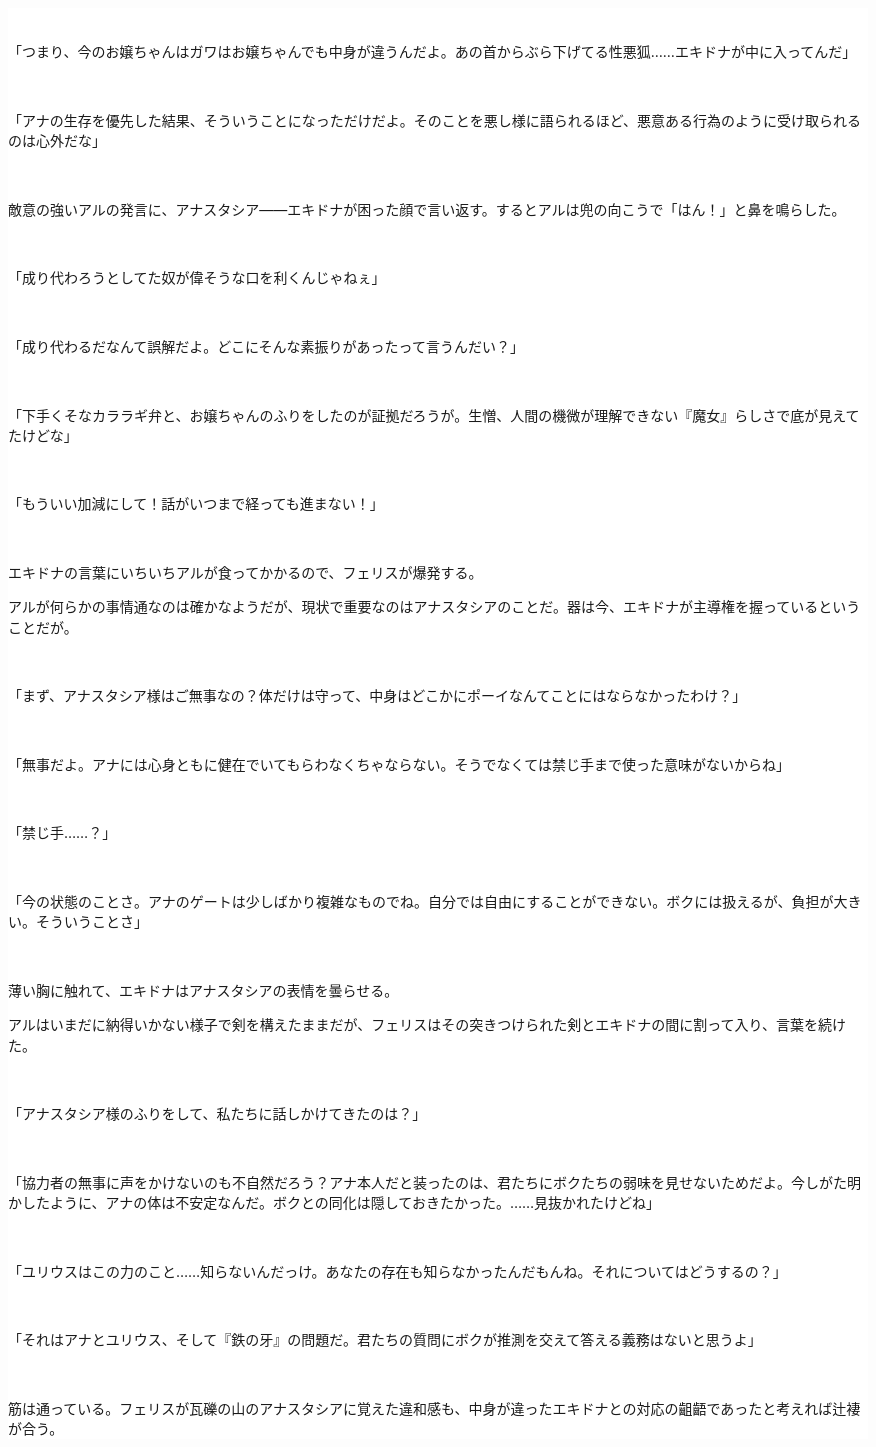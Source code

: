 　

「つまり、今のお嬢ちゃんはガワはお嬢ちゃんでも中身が違うんだよ。あの首からぶら下げてる性悪狐……エキドナが中に入ってんだ」

　

「アナの生存を優先した結果、そういうことになっただけだよ。そのことを悪し様に語られるほど、悪意ある行為のように受け取られるのは心外だな」

　

敵意の強いアルの発言に、アナスタシア――エキドナが困った顔で言い返す。するとアルは兜の向こうで「はん！」と鼻を鳴らした。

　

「成り代わろうとしてた奴が偉そうな口を利くんじゃねぇ」

　

「成り代わるだなんて誤解だよ。どこにそんな素振りがあったって言うんだい？」

　

「下手くそなカララギ弁と、お嬢ちゃんのふりをしたのが証拠だろうが。生憎、人間の機微が理解できない『魔女』らしさで底が見えてたけどな」

　

「もういい加減にして！話がいつまで経っても進まない！」

　

エキドナの言葉にいちいちアルが食ってかかるので、フェリスが爆発する。

アルが何らかの事情通なのは確かなようだが、現状で重要なのはアナスタシアのことだ。器は今、エキドナが主導権を握っているということだが。

　

「まず、アナスタシア様はご無事なの？体だけは守って、中身はどこかにポーイなんてことにはならなかったわけ？」

　

「無事だよ。アナには心身ともに健在でいてもらわなくちゃならない。そうでなくては禁じ手まで使った意味がないからね」

　

「禁じ手……？」

　

「今の状態のことさ。アナのゲートは少しばかり複雑なものでね。自分では自由にすることができない。ボクには扱えるが、負担が大きい。そういうことさ」

　

薄い胸に触れて、エキドナはアナスタシアの表情を曇らせる。

アルはいまだに納得いかない様子で剣を構えたままだが、フェリスはその突きつけられた剣とエキドナの間に割って入り、言葉を続けた。

　

「アナスタシア様のふりをして、私たちに話しかけてきたのは？」

　

「協力者の無事に声をかけないのも不自然だろう？アナ本人だと装ったのは、君たちにボクたちの弱味を見せないためだよ。今しがた明かしたように、アナの体は不安定なんだ。ボクとの同化は隠しておきたかった。……見抜かれたけどね」

　

「ユリウスはこの力のこと……知らないんだっけ。あなたの存在も知らなかったんだもんね。それについてはどうするの？」

　

「それはアナとユリウス、そして『鉄の牙』の問題だ。君たちの質問にボクが推測を交えて答える義務はないと思うよ」

　

筋は通っている。フェリスが瓦礫の山のアナスタシアに覚えた違和感も、中身が違ったエキドナとの対応の齟齬であったと考えれば辻褄が合う。
